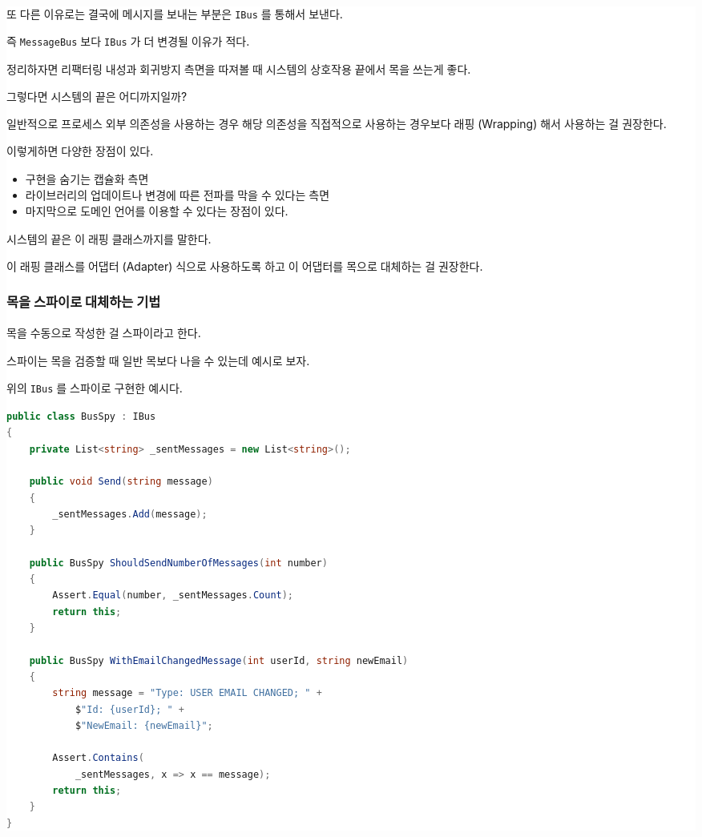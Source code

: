 또 다른 이유로는 결국에 메시지를 보내는 부분은 `IBus` 를 통해서 보낸다.

즉 `MessageBus` 보다 `IBus` 가 더 변경될 이유가 적다.

정리하자면 리팩터링 내성과 회귀방지 측면을 따져볼 때 시스템의 상호작용 끝에서 목을 쓰는게 좋다.

그렇다면 시스템의 끝은 어디까지일까?

일반적으로 프로세스 외부 의존성을 사용하는 경우 해당 의존성을 직접적으로 사용하는 경우보다 래핑 (Wrapping) 해서 사용하는 걸 권장한다.

이렇게하면 다양한 장점이 있다.

- 구현을 숨기는 캡슐화 측면
- 라이브러리의 업데이트나 변경에 따른 전파를 막을 수 있다는 측면
- 마지막으로 도메인 언어를 이용할 수 있다는 장점이 있다.

시스템의 끝은 이 래핑 클래스까지를 말한다.

이 래핑 클래스를 어댑터 (Adapter) 식으로 사용하도록 하고 이 어댑터를 목으로 대체하는 걸 권장한다.

### **목을 스파이로 대체하는 기법**

목을 수동으로 작성한 걸 스파이라고 한다.

스파이는 목을 검증할 때 일반 목보다 나을 수 있는데 예시로 보자.

위의 `IBus` 를 스파이로 구현한 예시다.

```csharp
public class BusSpy : IBus
{
    private List<string> _sentMessages = new List<string>();
        
    public void Send(string message)
    {
        _sentMessages.Add(message);
    }

    public BusSpy ShouldSendNumberOfMessages(int number)
    {
        Assert.Equal(number, _sentMessages.Count);
        return this;
    }

    public BusSpy WithEmailChangedMessage(int userId, string newEmail)
    {
        string message = "Type: USER EMAIL CHANGED; " +
            $"Id: {userId}; " +
            $"NewEmail: {newEmail}";
        
        Assert.Contains(
            _sentMessages, x => x == message);
        return this;
    }
}
```
